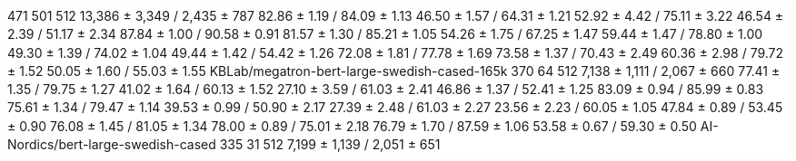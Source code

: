    <td class="num_model_parameters">471</td> 
   <td class="vocabulary_size">501</td> 
   <td class="max_sequence_length">512</td> 
   <td class="speed">13,386 ± 3,349 / 2,435 ± 787</td> 
   <td class="score"></td> 
   <td class="da-score"></td> 
   <td class="no-score"></td> 
   <td class="sv-score"></td> 
   <td class="ner-score"></td> 
   <td class="sent-score"></td> 
   <td class="la-score"></td> 
   <td class="qa-score"></td> 
   <td class="da ner">82.86 ± 1.19 / 84.09 ± 1.13</td> 
   <td class="da sent">46.50 ± 1.57 / 64.31 ± 1.21</td> 
   <td class="da la">52.92 ± 4.42 / 75.11 ± 3.22</td> 
   <td class="da qa">46.54 ± 2.39 / 51.17 ± 2.34</td> 
   <td class="no ner">87.84 ± 1.00 / 90.58 ± 0.91</td> 
   <td class="no ner">81.57 ± 1.30 / 85.21 ± 1.05</td> 
   <td class="no sent">54.26 ± 1.75 / 67.25 ± 1.47</td> 
   <td class="no la">59.44 ± 1.47 / 78.80 ± 1.00</td> 
   <td class="no la">49.30 ± 1.39 / 74.02 ± 1.04</td> 
   <td class="no qa">49.44 ± 1.42 / 54.42 ± 1.26</td> 
   <td class="sv ner">72.08 ± 1.81 / 77.78 ± 1.69</td> 
   <td class="sv sent">73.58 ± 1.37 / 70.43 ± 2.49</td> 
   <td class="sv la">60.36 ± 2.98 / 79.72 ± 1.52</td> 
   <td class="sv qa">50.05 ± 1.60 / 55.03 ± 1.55</td> 
  </tr>
  <tr>
   <td class="rank"></td> 
   <td>KBLab/megatron-bert-large-swedish-cased-165k</td> 
   <td class="num_model_parameters">370</td> 
   <td class="vocabulary_size">64</td> 
   <td class="max_sequence_length">512</td> 
   <td class="speed">7,138 ± 1,111 / 2,067 ± 660</td> 
   <td class="score"></td> 
   <td class="da-score"></td> 
   <td class="no-score"></td> 
   <td class="sv-score"></td> 
   <td class="ner-score"></td> 
   <td class="sent-score"></td> 
   <td class="la-score"></td> 
   <td class="qa-score"></td> 
   <td class="da ner">77.41 ± 1.35 / 79.75 ± 1.27</td> 
   <td class="da sent">41.02 ± 1.64 / 60.13 ± 1.52</td> 
   <td class="da la">27.10 ± 3.59 / 61.03 ± 2.41</td> 
   <td class="da qa">46.86 ± 1.37 / 52.41 ± 1.25</td> 
   <td class="no ner">83.09 ± 0.94 / 85.99 ± 0.83</td> 
   <td class="no ner">75.61 ± 1.34 / 79.47 ± 1.14</td> 
   <td class="no sent">39.53 ± 0.99 / 50.90 ± 2.17</td> 
   <td class="no la">27.39 ± 2.48 / 61.03 ± 2.27</td> 
   <td class="no la">23.56 ± 2.23 / 60.05 ± 1.05</td> 
   <td class="no qa">47.84 ± 0.89 / 53.45 ± 0.90</td> 
   <td class="sv ner">76.08 ± 1.45 / 81.05 ± 1.34</td> 
   <td class="sv sent">78.00 ± 0.89 / 75.01 ± 2.18</td> 
   <td class="sv la">76.79 ± 1.70 / 87.59 ± 1.06</td> 
   <td class="sv qa">53.58 ± 0.67 / 59.30 ± 0.50</td> 
  </tr>
  <tr>
   <td class="rank"></td> 
   <td>AI-Nordics/bert-large-swedish-cased</td> 
   <td class="num_model_parameters">335</td> 
   <td class="vocabulary_size">31</td> 
   <td class="max_sequence_length">512</td> 
   <td class="speed">7,199 ± 1,139 / 2,051 ± 651</td> 